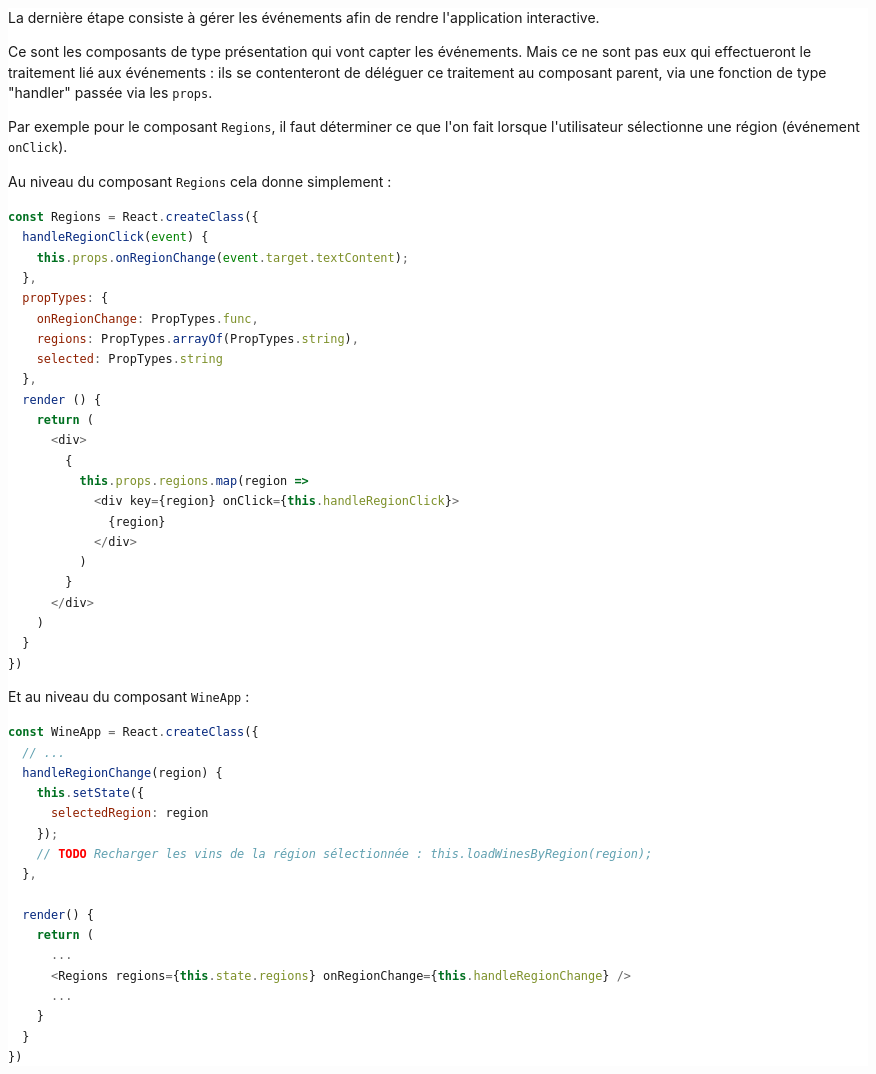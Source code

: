 La dernière étape consiste à gérer les événements afin de rendre l'application interactive.

Ce sont les composants de type présentation qui vont capter les événements. Mais ce ne sont pas eux qui effectueront le traitement lié aux événements : ils se contenteront de déléguer ce traitement au composant parent, via une fonction de type "handler" passée via les `props`.

Par exemple pour le composant `Regions`, il faut déterminer ce que l'on fait lorsque l'utilisateur sélectionne une région (événement `onClick`).

Au niveau du composant `Regions` cela donne simplement :

```javascript
const Regions = React.createClass({
  handleRegionClick(event) {
    this.props.onRegionChange(event.target.textContent);
  },
  propTypes: {
    onRegionChange: PropTypes.func,
    regions: PropTypes.arrayOf(PropTypes.string),
    selected: PropTypes.string
  },
  render () {
    return (
      <div>
        {
          this.props.regions.map(region =>
            <div key={region} onClick={this.handleRegionClick}>
              {region}
            </div>
          )
        }
      </div>
    )
  }
})
```

Et au niveau du composant `WineApp` :

```javascript
const WineApp = React.createClass({
  // ...
  handleRegionChange(region) {
    this.setState({
      selectedRegion: region
    });
    // TODO Recharger les vins de la région sélectionnée : this.loadWinesByRegion(region);
  },

  render() {
    return (
      ...
      <Regions regions={this.state.regions} onRegionChange={this.handleRegionChange} />
      ...
    }
  }
})
```
